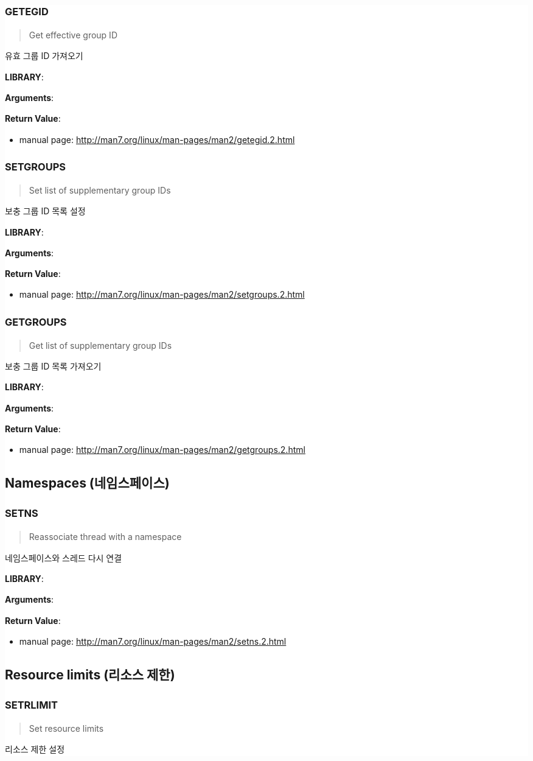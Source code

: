 ### GETEGID
> Get effective group ID

유효 그룹 ID 가져오기

**LIBRARY**:

**Arguments**:

**Return Value**: 
- manual page: http://man7.org/linux/man-pages/man2/getegid.2.html

### SETGROUPS
> Set list of supplementary group IDs

보충 그룹 ID 목록 설정

**LIBRARY**:

**Arguments**:

**Return Value**: 
- manual page: http://man7.org/linux/man-pages/man2/setgroups.2.html

### GETGROUPS
> Get list of supplementary group IDs

보충 그룹 ID 목록 가져오기

**LIBRARY**:

**Arguments**:

**Return Value**: 
- manual page: http://man7.org/linux/man-pages/man2/getgroups.2.html

## Namespaces (네임스페이스)
### SETNS
> Reassociate thread with a namespace

네임스페이스와 스레드 다시 연결

**LIBRARY**:

**Arguments**:

**Return Value**: 
- manual page: http://man7.org/linux/man-pages/man2/setns.2.html

## Resource limits (리소스 제한)
### SETRLIMIT
> Set resource limits

리소스 제한 설정
